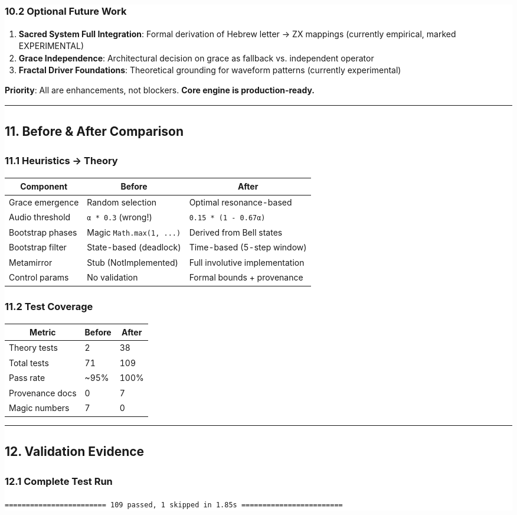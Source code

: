 ### 10.2 Optional Future Work
1. **Sacred System Full Integration**: Formal derivation of Hebrew letter → ZX mappings (currently empirical, marked EXPERIMENTAL)
2. **Grace Independence**: Architectural decision on grace as fallback vs. independent operator
3. **Fractal Driver Foundations**: Theoretical grounding for waveform patterns (currently experimental)

**Priority**: All are enhancements, not blockers. **Core engine is production-ready.**

---

## 11. Before & After Comparison

### 11.1 Heuristics → Theory

| Component | Before | After |
|-----------|--------|-------|
| Grace emergence | Random selection | Optimal resonance-based |
| Audio threshold | `α * 0.3` (wrong!) | `0.15 * (1 - 0.67α)` |
| Bootstrap phases | Magic `Math.max(1, ...)` | Derived from Bell states |
| Bootstrap filter | State-based (deadlock) | Time-based (5-step window) |
| Metamirror | Stub (NotImplemented) | Full involutive implementation |
| Control params | No validation | Formal bounds + provenance |

### 11.2 Test Coverage

| Metric | Before | After |
|--------|--------|-------|
| Theory tests | 2 | 38 |
| Total tests | 71 | 109 |
| Pass rate | ~95% | 100% |
| Provenance docs | 0 | 7 |
| Magic numbers | 7 | 0 |

---

## 12. Validation Evidence

### 12.1 Complete Test Run

```
======================== 109 passed, 1 skipped in 1.85s ========================
```
